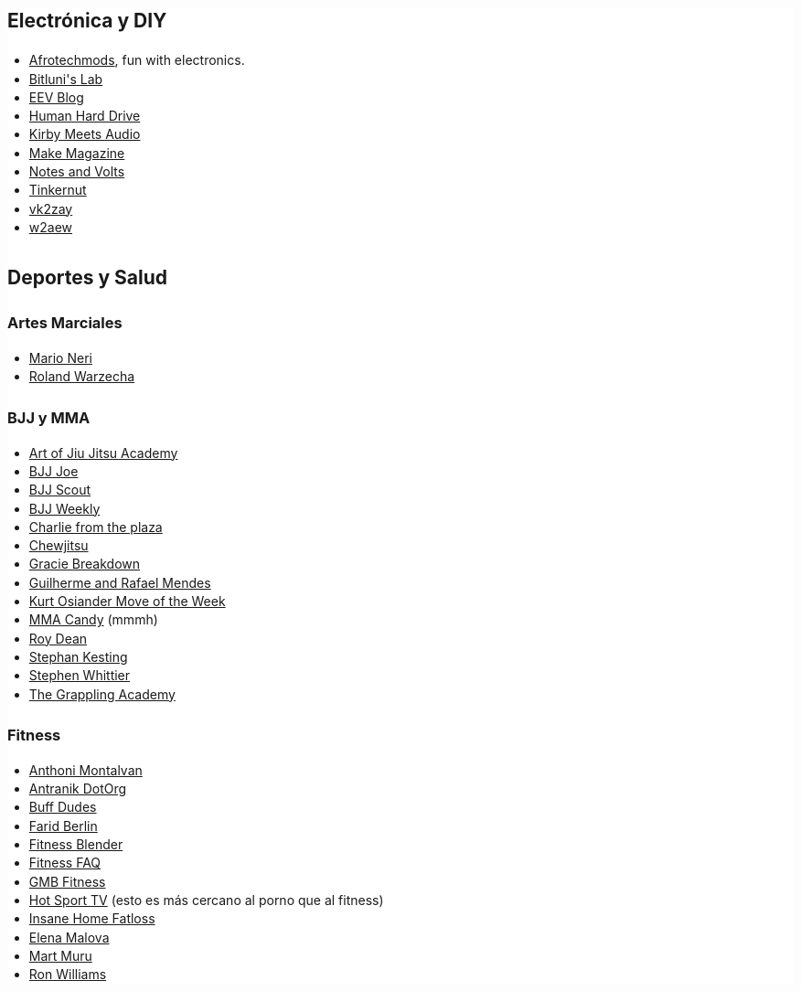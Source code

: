 
## Electrónica y DIY

-   [Afrotechmods](https://www.youtube.com/user/Afrotechmods), fun with
    electronics.
-   [Bitluni\'s Lab](https://www.youtube.com/user/bitlunislab)
-   [EEV Blog](https://www.youtube.com/user/EEVblog)
-   [Human Hard Drive](https://www.youtube.com/user/humanHardDrive)
-   [Kirby Meets
    Audio](https://www.youtube.com/channel/UCOuow_HIYmeaIqi42zVs3qg)
-   [Make Magazine](https://www.youtube.com/user/makemagazine)
-   [Notes and Volts](https://www.youtube.com/user/NotesAndVolts)
-   [Tinkernut](https://www.youtube.com/user/gigafide)
-   [vk2zay](https://www.youtube.com/user/vk2zay)
-   [w2aew](https://www.youtube.com/user/w2aew)

## Deportes y Salud

### Artes Marciales

-   [Mario Neri](https://www.youtube.com/user/kmsensei)
-   [Roland Warzecha](https://www.youtube.com/user/warzechas)

### BJJ y MMA

-   [Art of Jiu Jitsu
    Academy](https://www.youtube.com/channel/UCJNi-p8f0nnB3cf_ujYm3Fg)
-   [BJJ Joe](https://www.youtube.com/user/joelovesfishin)
-   [BJJ Scout](https://www.youtube.com/user/BJJSCOUT)
-   [BJJ Weekly](https://www.youtube.com/user/bjjweekly)
-   [Charlie from the
    plaza](https://www.youtube.com/user/CharlieMcShaneFilms)
-   [Chewjitsu](https://www.youtube.com/user/chewybjj/videos)
-   [Gracie Breakdown](https://www.youtube.com/user/GracieBreakdown)
-   [Guilherme and Rafael
    Mendes](https://www.youtube.com/user/mendesbros)
-   [Kurt Osiander Move of the
    Week](https://www.youtube.com/user/ralphgracie)
-   [MMA Candy](https://www.youtube.com/user/mmacandy) (mmmh)
-   [Roy Dean](https://www.youtube.com/user/uchideshi)
-   [Stephan Kesting](https://www.youtube.com/user/StephanKesting)
-   [Stephen Whittier](https://www.youtube.com/user/nexusma1)
-   [The Grappling
    Academy](https://www.youtube.com/channel/UCA5inPIH7dvYLAcAg5Wt8mg/videos)

### Fitness

-   [Anthoni Montalvan](https://www.youtube.com/user/AnthoniMontalvan)
-   [Antranik DotOrg](https://www.youtube.com/user/AntranikDotOrg)
-   [Buff Dudes](https://www.youtube.com/user/buffdudes)
-   [Farid Berlin](https://www.youtube.com/user/PTfaridberlin)
-   [Fitness Blender](https://www.youtube.com/user/FitnessBlender)
-   [Fitness FAQ](https://www.youtube.com/user/FitnessFAQs)
-   [GMB Fitness](https://www.youtube.com/user/GoldMedalBodiesVids)
-   [Hot Sport
    TV](https://www.youtube.com/channel/UCivwqHpSUdt4VJSdyi8spxQ) (esto
    es más cercano al porno que al fitness)
-   [Insane Home
    Fatloss](https://www.youtube.com/user/insanehomefatloss)
-   [Elena Malova](https://www.youtube.com/user/MalovaElena)
-   [Mart Muru](https://www.youtube.com/user/Balzzar)
-   [Ron
    Williams](https://www.youtube.com/channel/UCwXjgD2YcvYfFs9JOwr_2zg)